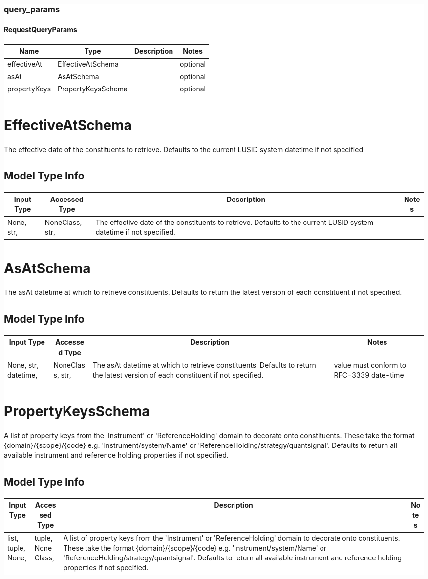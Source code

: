 ### query_params
#### RequestQueryParams

Name | Type | Description  | Notes
------------- | ------------- | ------------- | -------------
effectiveAt | EffectiveAtSchema | | optional
asAt | AsAtSchema | | optional
propertyKeys | PropertyKeysSchema | | optional


# EffectiveAtSchema

The effective date of the constituents to retrieve. Defaults to the current LUSID system datetime if not specified.

## Model Type Info
Input Type | Accessed Type | Description | Notes
------------ | ------------- | ------------- | -------------
None, str,  | NoneClass, str,  | The effective date of the constituents to retrieve. Defaults to the current LUSID system datetime if not specified. | 

# AsAtSchema

The asAt datetime at which to retrieve constituents. Defaults to return the latest version              of each constituent if not specified.

## Model Type Info
Input Type | Accessed Type | Description | Notes
------------ | ------------- | ------------- | -------------
None, str, datetime,  | NoneClass, str,  | The asAt datetime at which to retrieve constituents. Defaults to return the latest version              of each constituent if not specified. | value must conform to RFC-3339 date-time

# PropertyKeysSchema

A list of property keys from the 'Instrument' or 'ReferenceHolding' domain to decorate onto              constituents. These take the format {domain}/{scope}/{code} e.g. 'Instrument/system/Name' or              'ReferenceHolding/strategy/quantsignal'. Defaults to return all available instrument and reference holding properties if not specified.

## Model Type Info
Input Type | Accessed Type | Description | Notes
------------ | ------------- | ------------- | -------------
list, tuple, None,  | tuple, NoneClass,  | A list of property keys from the &#x27;Instrument&#x27; or &#x27;ReferenceHolding&#x27; domain to decorate onto              constituents. These take the format {domain}/{scope}/{code} e.g. &#x27;Instrument/system/Name&#x27; or              &#x27;ReferenceHolding/strategy/quantsignal&#x27;. Defaults to return all available instrument and reference holding properties if not specified. | 
